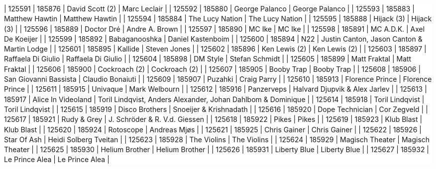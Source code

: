 | 125591 | 185876 | David Scott (2) | Marc Leclair |
| 125592 | 185880 | George Palanco | George Palanco |
| 125593 | 185883 | Matthew Hawtin | Matthew Hawtin |
| 125594 | 185884 | The Lucy Nation | The Lucy Nation |
| 125595 | 185888 | Hijack (3) | Hijack (3) |
| 125596 | 185889 | Doctor Dré | Andre A. Brown |
| 125597 | 185890 | MC Ike | MC Ike |
| 125598 | 185891 | MC A.D.K. | Axel De Koeijer |
| 125599 | 185892 | Babaganooshka | Daniel Kastenboim |
| 125600 | 185894 | N22 | Justin Canton, Jason Canton & Martin Lodge |
| 125601 | 185895 | Kallide | Steven Jones |
| 125602 | 185896 | Ken Lewis (2) | Ken Lewis (2) |
| 125603 | 185897 | Raffaela Di Giulio | Raffaela Di Giulio |
| 125604 | 185898 | DM Style | Stefan Schmidt |
| 125605 | 185899 | Matt Fraktal | Matt Fraktal |
| 125606 | 185900 | Cockroach (2) | Cockroach (2) |
| 125607 | 185905 | Booby Trap | Booby Trap |
| 125608 | 185906 | San Giovanni Bassista | Claudio Bonaiuti |
| 125609 | 185907 | Puzahki | Craig Parry |
| 125610 | 185913 | Florence Prince | Florence Prince |
| 125611 | 185915 | Univaque | Mark Welbourn |
| 125612 | 185916 | Panzerveps | Halvard Djupvik & Alex Jarlev |
| 125613 | 185917 | Alice In Videoland | Toril Lindqvist, Anders Alexander, Johan Dahlbom & Dominique |
| 125614 | 185918 | Toril Lindqvist | Toril Lindqvist |
| 125615 | 185919 | Disco Brothers | Snoeijer & Krishnadath |
| 125616 | 185920 | Dope Technician | Cor Zegveld |
| 125617 | 185921 | Rudy & Grey | J. Schröder & R. V.d. Giessen |
| 125618 | 185922 | Pikes | Pikes |
| 125619 | 185923 | Klub Blast | Klub Blast |
| 125620 | 185924 | Rotoscope | Andreas Mjøs |
| 125621 | 185925 | Chris Gainer | Chris Gainer |
| 125622 | 185926 | Star Of Ash | Heidi Solberg Tveitan |
| 125623 | 185928 | The Violins | The Violins |
| 125624 | 185929 | Magisch Theater | Magisch Theater |
| 125625 | 185930 | Helium Brother | Helium Brother |
| 125626 | 185931 | Liberty Blue | Liberty Blue |
| 125627 | 185932 | Le Prince Alea | Le Prince Alea |